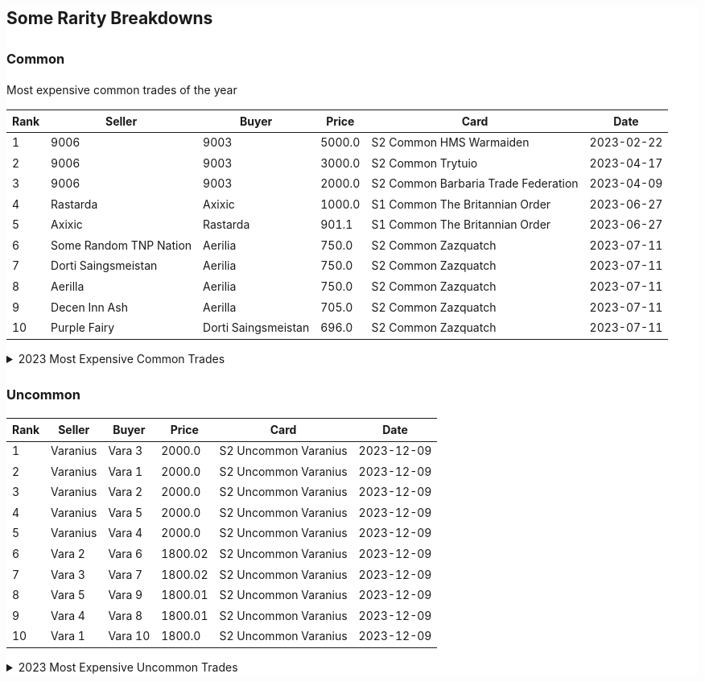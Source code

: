 ## Some Rarity Breakdowns

### Common

Most expensive common trades of the year

| Rank | Seller                   | Buyer                        | Price   | Card                                   | Date       |
|------|--------------------------|------------------------------|---------|----------------------------------------|------------|
| 1    | 9006                     | 9003                         | 5000.0  | S2 Common HMS Warmaiden               | 2023-02-22 |
| 2    | 9006                     | 9003                         | 3000.0  | S2 Common Trytuio                     | 2023-04-17 |
| 3    | 9006                     | 9003                         | 2000.0  | S2 Common Barbaria Trade Federation   | 2023-04-09 |
| 4    | Rastarda                 | Axixic                       | 1000.0  | S1 Common The Britannian Order        | 2023-06-27 |
| 5    | Axixic                   | Rastarda                     | 901.1   | S1 Common The Britannian Order        | 2023-06-27 |
| 6    | Some Random TNP Nation   | Aerilia                      | 750.0   | S2 Common Zazquatch                   | 2023-07-11 |
| 7    | Dorti Saingsmeistan      | Aerilia                      | 750.0   | S2 Common Zazquatch                   | 2023-07-11 |
| 8    | Aerilla                  | Aerilia                      | 750.0   | S2 Common Zazquatch                   | 2023-07-11 |
| 9    | Decen Inn Ash            | Aerilla                      | 705.0   | S2 Common Zazquatch                   | 2023-07-11 |
| 10   | Purple Fairy             | Dorti Saingsmeistan           | 696.0   | S2 Common Zazquatch                   | 2023-07-11 |


<details><summary>2023 Most Expensive Common Trades</summary></details>

### Uncommon

| Rank | Seller   | Buyer   | Price   | Card                   | Date       |
|------|----------|---------|---------|------------------------|------------|
| 1    | Varanius | Vara 3  | 2000.0  | S2 Uncommon Varanius   | 2023-12-09 |
| 2    | Varanius | Vara 1  | 2000.0  | S2 Uncommon Varanius   | 2023-12-09 |
| 3    | Varanius | Vara 2  | 2000.0  | S2 Uncommon Varanius   | 2023-12-09 |
| 4    | Varanius | Vara 5  | 2000.0  | S2 Uncommon Varanius   | 2023-12-09 |
| 5    | Varanius | Vara 4  | 2000.0  | S2 Uncommon Varanius   | 2023-12-09 |
| 6    | Vara 2   | Vara 6  | 1800.02 | S2 Uncommon Varanius   | 2023-12-09 |
| 7    | Vara 3   | Vara 7  | 1800.02 | S2 Uncommon Varanius   | 2023-12-09 |
| 8    | Vara 5   | Vara 9  | 1800.01 | S2 Uncommon Varanius   | 2023-12-09 |
| 9    | Vara 4   | Vara 8  | 1800.01 | S2 Uncommon Varanius   | 2023-12-09 |
| 10   | Vara 1   | Vara 10 | 1800.0  | S2 Uncommon Varanius   | 2023-12-09 |

<details><summary>2023 Most Expensive Uncommon Trades</summary></details>
